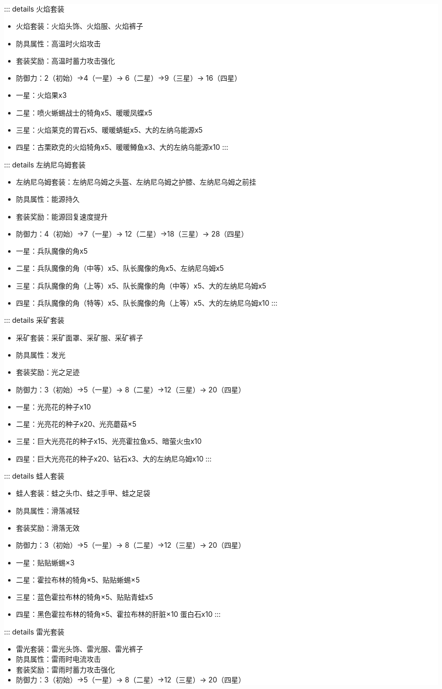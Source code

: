 ::: details 火焰套装

- 火焰套装：火焰头饰、火焰服、火焰裤子
- 防具属性：高温时火焰攻击
- 套装奖励：高温时蓄力攻击强化
- 防御力：2（初始）→4（一星）→ 6（二星）→9（三星）→ 16（四星）


- 一星：火焰果x3
- 二星：喷火蜥蜴战士的犄角x5、暖暖凤蝶x5
- 三星：火焰莱克的胃石x5、暖暖蜻蜓x5、大的左纳乌能源x5
- 四星：古栗欧克的火焰犄角x5、暖暖鳟鱼x3、大的左纳乌能源x10
  :::

::: details 左纳尼乌姆套装

- 左纳尼乌姆套装：左纳尼乌姆之头盔、左纳尼乌姆之护膝、左纳尼乌姆之前挂
- 防具属性：能源持久
- 套装奖励：能源回复速度提升
- 防御力：4（初始）→7（一星）→ 12（二星）→18（三星）→ 28（四星）


- 一星：兵队魔像的角x5
- 二星：兵队魔像的角（中等）x5、队长魔像的角x5、左纳尼乌姆x5
- 三星：兵队魔像的角（上等）x5、队长魔像的角（中等）x5、大的左纳尼乌姆x5
- 四星：兵队魔像的角（特等）x5、队长魔像的角（上等）x5、大的左纳尼乌姆x10
  :::

::: details 采矿套装

- 采矿套装：采矿面罩、采矿服、采矿裤子
- 防具属性：发光
- 套装奖励：光之足迹
- 防御力：3（初始）→5（一星）→ 8（二星）→12（三星）→ 20（四星）


- 一星：光亮花的种子x10
- 二星：光亮花的种子x20、光亮蘑菇×5
- 三星：巨大光亮花的种子x15、光亮霍拉鱼x5、暗萤火虫x10
- 四星：巨大光亮花的种子x20、钻石x3、大的左纳尼乌姆x10
  :::

::: details 蛙人套装

- 蛙人套装：蛙之头巾、蛙之手甲、蛙之足袋
- 防具属性：滑落减轻
- 套装奖励：滑落无效
- 防御力：3（初始）→5（一星）→ 8（二星）→12（三星）→ 20（四星）


- 一星：贴贴蜥蜴×3
- 二星：霍拉布林的犄角×5、贴贴蜥蜴×5
- 三星：蓝色霍拉布林的犄角×5、贴贴青蛙x5
- 四星：黑色霍拉布林的犄角×5、霍拉布林的肝脏×10 蛋白石x10
  :::

::: details 雷光套装

- 雷光套装：雷光头饰、雷光服、雷光裤子
- 防具属性：雷雨时电流攻击
- 套装奖励：雷雨时蓄力攻击强化
- 防御力：3（初始）→5（一星）→ 8（二星）→12（三星）→ 20（四星）
